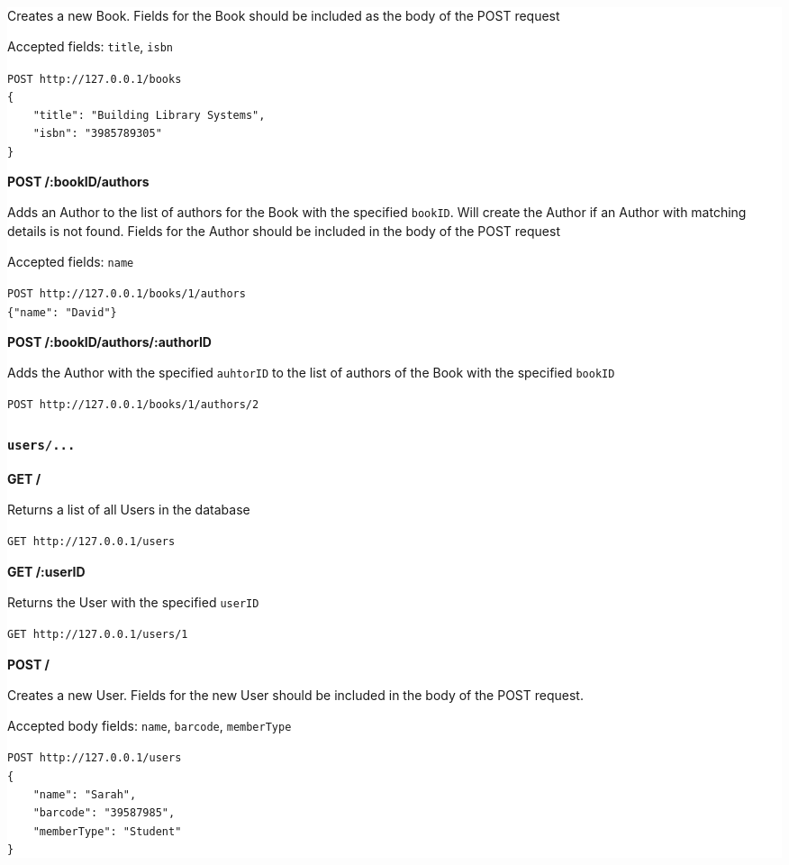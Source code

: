 Creates a new Book. Fields for the Book should be included as the body of the POST request

Accepted fields: `title`, `isbn`

```
POST http://127.0.0.1/books
{
    "title": "Building Library Systems",
    "isbn": "3985789305"
}
```

**POST /:bookID/authors**

Adds an Author to the list of authors for the Book with the specified `bookID`. Will create the Author if an Author with matching details is not found. Fields for the Author should be included in the body of the POST request

Accepted fields: `name`

```
POST http://127.0.0.1/books/1/authors
{"name": "David"}
```

**POST /:bookID/authors/:authorID**

Adds the Author with the specified `auhtorID` to the list of authors of the Book with the specified `bookID`

```
POST http://127.0.0.1/books/1/authors/2
```

### `users/...`

**GET /**

Returns a list of all Users in the database

```
GET http://127.0.0.1/users
```

**GET /:userID**

Returns the User with the specified `userID`

```
GET http://127.0.0.1/users/1
```

**POST /**

Creates a new User. Fields for the new User should be included in the body of the POST request.

Accepted body fields: `name`, `barcode`, `memberType`

```
POST http://127.0.0.1/users
{
    "name": "Sarah",
    "barcode": "39587985",
    "memberType": "Student"
}
```
